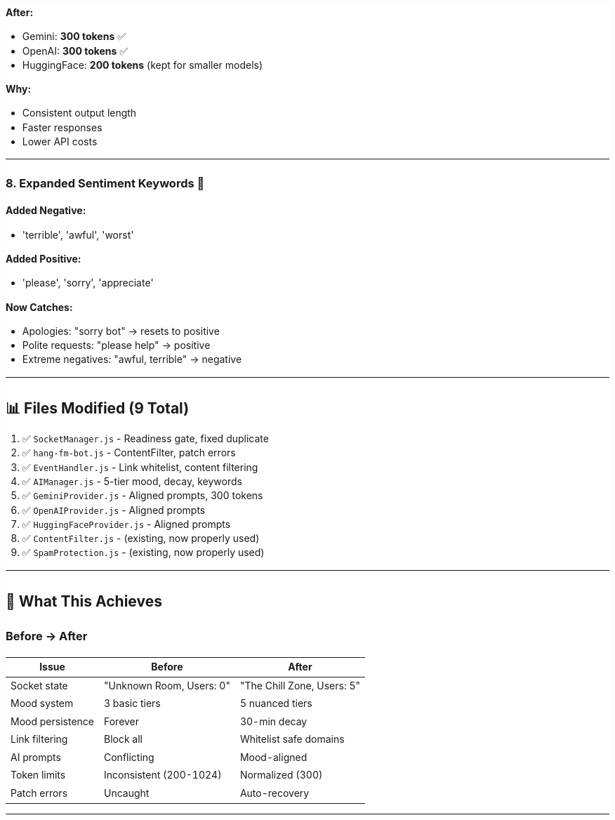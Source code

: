 **After:**
- Gemini: **300 tokens** ✅
- OpenAI: **300 tokens** ✅
- HuggingFace: **200 tokens** (kept for smaller models)

**Why:**
- Consistent output length
- Faster responses
- Lower API costs

---

### **8. Expanded Sentiment Keywords** 📝

**Added Negative:**
- 'terrible', 'awful', 'worst'

**Added Positive:**
- 'please', 'sorry', 'appreciate'

**Now Catches:**
- Apologies: "sorry bot" → resets to positive
- Polite requests: "please help" → positive
- Extreme negatives: "awful, terrible" → negative

---

## 📊 **Files Modified (9 Total)**

1. ✅ `SocketManager.js` - Readiness gate, fixed duplicate
2. ✅ `hang-fm-bot.js` - ContentFilter, patch errors
3. ✅ `EventHandler.js` - Link whitelist, content filtering
4. ✅ `AIManager.js` - 5-tier mood, decay, keywords
5. ✅ `GeminiProvider.js` - Aligned prompts, 300 tokens
6. ✅ `OpenAIProvider.js` - Aligned prompts
7. ✅ `HuggingFaceProvider.js` - Aligned prompts
8. ✅ `ContentFilter.js` - (existing, now properly used)
9. ✅ `SpamProtection.js` - (existing, now properly used)

---

## 🎯 **What This Achieves**

### **Before → After**

| Issue | Before | After |
|-------|--------|-------|
| Socket state | "Unknown Room, Users: 0" | "The Chill Zone, Users: 5" |
| Mood system | 3 basic tiers | 5 nuanced tiers |
| Mood persistence | Forever | 30-min decay |
| Link filtering | Block all | Whitelist safe domains |
| AI prompts | Conflicting | Mood-aligned |
| Token limits | Inconsistent (200-1024) | Normalized (300) |
| Patch errors | Uncaught | Auto-recovery |

---